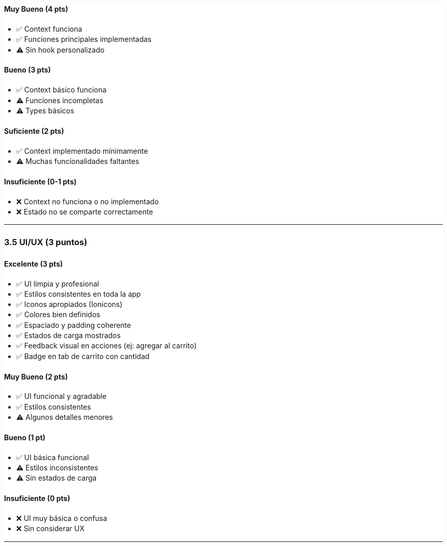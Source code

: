 #### Muy Bueno (4 pts)

- ✅ Context funciona
- ✅ Funciones principales implementadas
- ⚠️ Sin hook personalizado

#### Bueno (3 pts)

- ✅ Context básico funciona
- ⚠️ Funciones incompletas
- ⚠️ Types básicos

#### Suficiente (2 pts)

- ✅ Context implementado mínimamente
- ⚠️ Muchas funcionalidades faltantes

#### Insuficiente (0-1 pts)

- ❌ Context no funciona o no implementado
- ❌ Estado no se comparte correctamente

---

### 3.5 UI/UX (3 puntos)

#### Excelente (3 pts)

- ✅ UI limpia y profesional
- ✅ Estilos consistentes en toda la app
- ✅ Iconos apropiados (Ionicons)
- ✅ Colores bien definidos
- ✅ Espaciado y padding coherente
- ✅ Estados de carga mostrados
- ✅ Feedback visual en acciones (ej: agregar al carrito)
- ✅ Badge en tab de carrito con cantidad

#### Muy Bueno (2 pts)

- ✅ UI funcional y agradable
- ✅ Estilos consistentes
- ⚠️ Algunos detalles menores

#### Bueno (1 pt)

- ✅ UI básica funcional
- ⚠️ Estilos inconsistentes
- ⚠️ Sin estados de carga

#### Insuficiente (0 pts)

- ❌ UI muy básica o confusa
- ❌ Sin considerar UX

---
